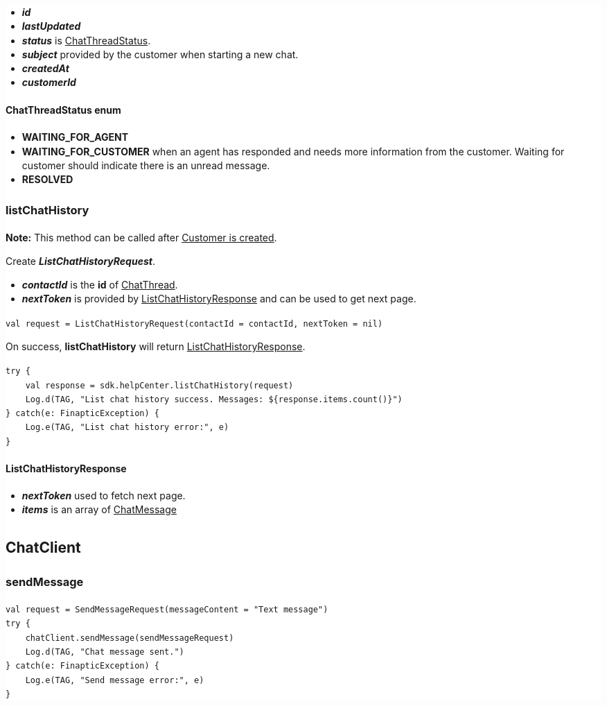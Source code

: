 - ***id***
- ***lastUpdated***
- ***status*** is [ChatThreadStatus](#chatthreadstatus-enum).
- ***subject*** provided by the customer when starting a new chat.
- ***createdAt***
- ***customerId***

#### ChatThreadStatus enum

- **WAITING_FOR_AGENT**
- **WAITING_FOR_CUSTOMER** when an agent has responded and needs more information from the customer. Waiting for customer should indicate there is an unread message.
- **RESOLVED**
  
### listChatHistory

**Note:** This method can be called after [Customer is created](#finalizeapplicationcreatecustomer).


Create ***ListChatHistoryRequest***.

- ***contactId*** is the **id** of [ChatThread](#chatthread).
- ***nextToken*** is provided by [ListChatHistoryResponse](#listchathistoryresponse) and can be used to get next page. 


```
val request = ListChatHistoryRequest(contactId = contactId, nextToken = nil)
```


On success, **listChatHistory** will return [ListChatHistoryResponse](#listchathistoryresponse).
```
try {
    val response = sdk.helpCenter.listChatHistory(request)
    Log.d(TAG, "List chat history success. Messages: ${response.items.count()}")
} catch(e: FinapticException) {
    Log.e(TAG, "List chat history error:", e)
}
```

#### ListChatHistoryResponse

- ***nextToken*** used to fetch next page.
- ***items*** is an array of [ChatMessage](#chatmessage)

## ChatClient

### sendMessage
```
val request = SendMessageRequest(messageContent = "Text message")
try {
    chatClient.sendMessage(sendMessageRequest)
    Log.d(TAG, "Chat message sent.")
} catch(e: FinapticException) {
    Log.e(TAG, "Send message error:", e)
}
```
